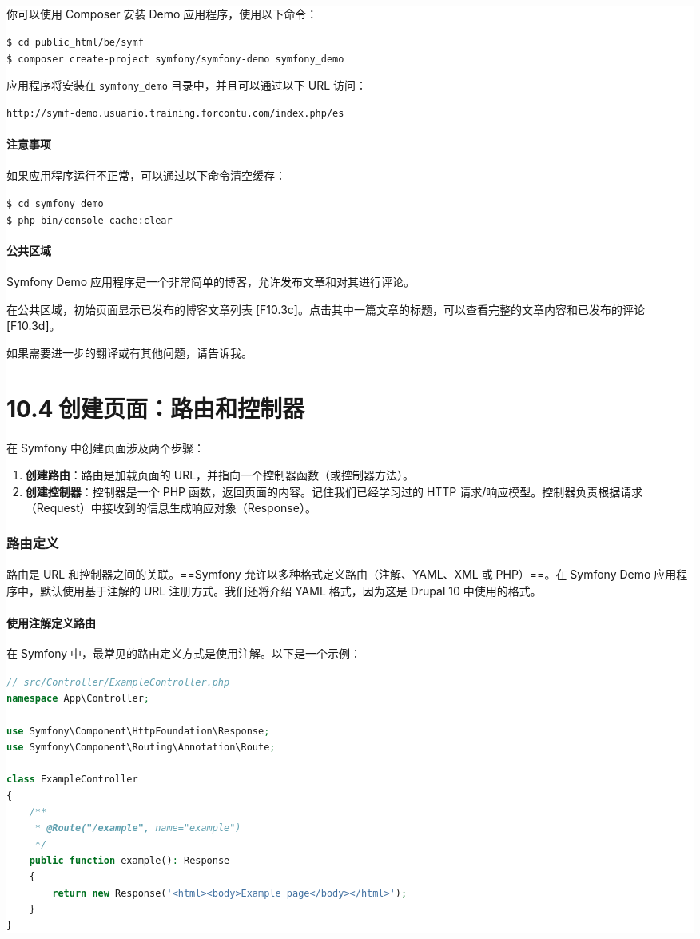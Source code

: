 你可以使用 Composer 安装 Demo 应用程序，使用以下命令：

```sh
$ cd public_html/be/symf
$ composer create-project symfony/symfony-demo symfony_demo
```

应用程序将安装在 `symfony_demo` 目录中，并且可以通过以下 URL 访问：

```
http://symf-demo.usuario.training.forcontu.com/index.php/es
```

#### 注意事项

如果应用程序运行不正常，可以通过以下命令清空缓存：

```sh
$ cd symfony_demo
$ php bin/console cache:clear
```

#### 公共区域

Symfony Demo 应用程序是一个非常简单的博客，允许发布文章和对其进行评论。

在公共区域，初始页面显示已发布的博客文章列表 [F10.3c]。点击其中一篇文章的标题，可以查看完整的文章内容和已发布的评论 [F10.3d]。

如果需要进一步的翻译或有其他问题，请告诉我。
# 10.4 创建页面：路由和控制器

在 Symfony 中创建页面涉及两个步骤：

1. **创建路由**：路由是加载页面的 URL，并指向一个控制器函数（或控制器方法）。
2. **创建控制器**：控制器是一个 PHP 函数，返回页面的内容。记住我们已经学习过的 HTTP 请求/响应模型。控制器负责根据请求（Request）中接收到的信息生成响应对象（Response）。

### 路由定义

路由是 URL 和控制器之间的关联。==Symfony 允许以多种格式定义路由（注解、YAML、XML 或 PHP）==。在 Symfony Demo 应用程序中，默认使用基于注解的 URL 注册方式。我们还将介绍 YAML 格式，因为这是 Drupal 10 中使用的格式。

#### 使用注解定义路由

在 Symfony 中，最常见的路由定义方式是使用注解。以下是一个示例：

```php
// src/Controller/ExampleController.php
namespace App\Controller;

use Symfony\Component\HttpFoundation\Response;
use Symfony\Component\Routing\Annotation\Route;

class ExampleController
{
    /**
     * @Route("/example", name="example")
     */
    public function example(): Response
    {
        return new Response('<html><body>Example page</body></html>');
    }
}
```

